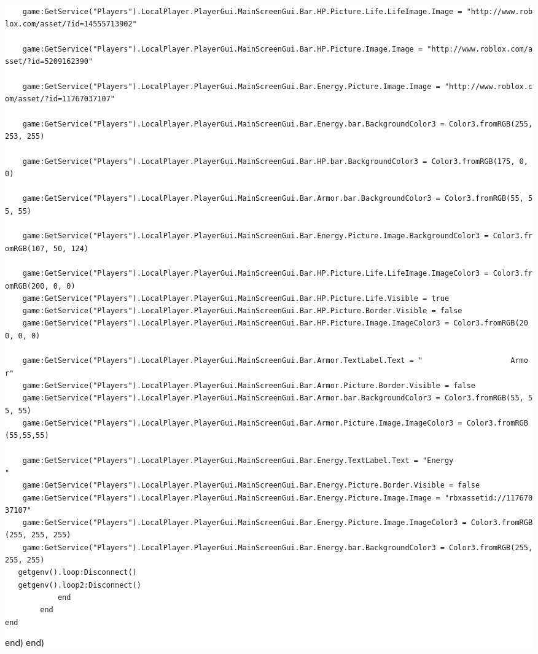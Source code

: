        
        
        game:GetService("Players").LocalPlayer.PlayerGui.MainScreenGui.Bar.HP.Picture.Life.LifeImage.Image = "http://www.roblox.com/asset/?id=14555713902"
        
        game:GetService("Players").LocalPlayer.PlayerGui.MainScreenGui.Bar.HP.Picture.Image.Image = "http://www.roblox.com/asset/?id=5209162390"
        
        game:GetService("Players").LocalPlayer.PlayerGui.MainScreenGui.Bar.Energy.Picture.Image.Image = "http://www.roblox.com/asset/?id=11767037107"
        
        game:GetService("Players").LocalPlayer.PlayerGui.MainScreenGui.Bar.Energy.bar.BackgroundColor3 = Color3.fromRGB(255, 253, 255)
        
        game:GetService("Players").LocalPlayer.PlayerGui.MainScreenGui.Bar.HP.bar.BackgroundColor3 = Color3.fromRGB(175, 0, 0)
        
        game:GetService("Players").LocalPlayer.PlayerGui.MainScreenGui.Bar.Armor.bar.BackgroundColor3 = Color3.fromRGB(55, 55, 55)
        
        game:GetService("Players").LocalPlayer.PlayerGui.MainScreenGui.Bar.Energy.Picture.Image.BackgroundColor3 = Color3.fromRGB(107, 50, 124)
        
        game:GetService("Players").LocalPlayer.PlayerGui.MainScreenGui.Bar.HP.Picture.Life.LifeImage.ImageColor3 = Color3.fromRGB(200, 0, 0)
        game:GetService("Players").LocalPlayer.PlayerGui.MainScreenGui.Bar.HP.Picture.Life.Visible = true
        game:GetService("Players").LocalPlayer.PlayerGui.MainScreenGui.Bar.HP.Picture.Border.Visible = false
        game:GetService("Players").LocalPlayer.PlayerGui.MainScreenGui.Bar.HP.Picture.Image.ImageColor3 = Color3.fromRGB(200, 0, 0)
        
        game:GetService("Players").LocalPlayer.PlayerGui.MainScreenGui.Bar.Armor.TextLabel.Text = "                    Armor"
        game:GetService("Players").LocalPlayer.PlayerGui.MainScreenGui.Bar.Armor.Picture.Border.Visible = false
        game:GetService("Players").LocalPlayer.PlayerGui.MainScreenGui.Bar.Armor.bar.BackgroundColor3 = Color3.fromRGB(55, 55, 55)
        game:GetService("Players").LocalPlayer.PlayerGui.MainScreenGui.Bar.Armor.Picture.Image.ImageColor3 = Color3.fromRGB(55,55,55)
        
        game:GetService("Players").LocalPlayer.PlayerGui.MainScreenGui.Bar.Energy.TextLabel.Text = "Energy                     "
        game:GetService("Players").LocalPlayer.PlayerGui.MainScreenGui.Bar.Energy.Picture.Border.Visible = false
        game:GetService("Players").LocalPlayer.PlayerGui.MainScreenGui.Bar.Energy.Picture.Image.Image = "rbxassetid://11767037107"
        game:GetService("Players").LocalPlayer.PlayerGui.MainScreenGui.Bar.Energy.Picture.Image.ImageColor3 = Color3.fromRGB(255, 255, 255)
        game:GetService("Players").LocalPlayer.PlayerGui.MainScreenGui.Bar.Energy.bar.BackgroundColor3 = Color3.fromRGB(255, 255, 255) 
       getgenv().loop:Disconnect()
       getgenv().loop2:Disconnect()
                end
            end
    end
end)
end)
